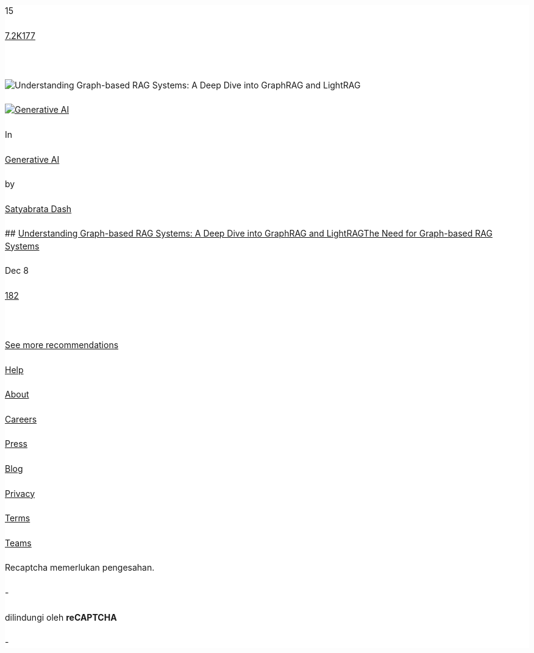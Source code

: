 15<br><br>[7.2K177](/datadriveninvestor/i-used-openais-o1-model-to-develop-a-trading-strategy-it-is-destroying-the-market-576a6039e8fa?source=post_page---read_next_recirc--75194b4b83d1----2---------------------6fdfc3c3_2c66_43ae_8091_bb9ee3c08101-------)<br><br>[](/m/signin?actionUrl=https%3A%2F%2Fmedium.com%2F_%2Fbookmark%2Fp%2F576a6039e8fa&operation=register&redirect=https%3A%2F%2Fmedium.datadriveninvestor.com%2Fi-used-openais-o1-model-to-develop-a-trading-strategy-it-is-destroying-the-market-576a6039e8fa&source=---read_next_recirc--75194b4b83d1----2-----------------bookmark_preview----6fdfc3c3_2c66_43ae_8091_bb9ee3c08101-------)<br><br>![Understanding Graph-based RAG Systems: A Deep Dive into GraphRAG and LightRAG](https://miro.medium.com/v2/resize:fit:679/1*C1m8cKyDE1pe48Xqg1Z1GA.png)<br><br>[![Generative AI](https://miro.medium.com/v2/resize:fill:20:20/1*M4RBhIRaSSZB7lXfrGlatA.png)](https://medium.com/generative-ai?source=post_page---read_next_recirc--75194b4b83d1----3---------------------6fdfc3c3_2c66_43ae_8091_bb9ee3c08101-------)<br><br>In<br><br>[Generative AI](https://medium.com/generative-ai?source=post_page---read_next_recirc--75194b4b83d1----3---------------------6fdfc3c3_2c66_43ae_8091_bb9ee3c08101-------)<br><br>by<br><br>[Satyabrata Dash](/@dashingSat?source=post_page---read_next_recirc--75194b4b83d1----3---------------------6fdfc3c3_2c66_43ae_8091_bb9ee3c08101-------)<br><br>## [Understanding Graph-based RAG Systems: A Deep Dive into GraphRAG and LightRAGThe Need for Graph-based RAG Systems](/generative-ai/understanding-graph-based-rag-systems-a-deep-dive-into-graphrag-and-lightrag-daf4f982d7d9?source=post_page---read_next_recirc--75194b4b83d1----3---------------------6fdfc3c3_2c66_43ae_8091_bb9ee3c08101-------)<br><br>Dec 8<br><br>[182](/generative-ai/understanding-graph-based-rag-systems-a-deep-dive-into-graphrag-and-lightrag-daf4f982d7d9?source=post_page---read_next_recirc--75194b4b83d1----3---------------------6fdfc3c3_2c66_43ae_8091_bb9ee3c08101-------)<br><br>[](/m/signin?actionUrl=https%3A%2F%2Fmedium.com%2F_%2Fbookmark%2Fp%2Fdaf4f982d7d9&operation=register&redirect=https%3A%2F%2Fgenerativeai.pub%2Funderstanding-graph-based-rag-systems-a-deep-dive-into-graphrag-and-lightrag-daf4f982d7d9&source=---read_next_recirc--75194b4b83d1----3-----------------bookmark_preview----6fdfc3c3_2c66_43ae_8091_bb9ee3c08101-------)<br><br>[See more recommendations](/?source=post_page---read_next_recirc--75194b4b83d1--------------------------------)<br><br>[Help](https://help.medium.com/hc/en-us?source=post_page-----75194b4b83d1--------------------------------)<br><br>[About](/about?autoplay=1&source=post_page-----75194b4b83d1--------------------------------)<br><br>[Careers](/jobs-at-medium/work-at-medium-959d1a85284e?source=post_page-----75194b4b83d1--------------------------------)<br><br>[Press](pressinquiries@medium.com?source=post_page-----75194b4b83d1--------------------------------)<br><br>[Blog](https://blog.medium.com/?source=post_page-----75194b4b83d1--------------------------------)<br><br>[Privacy](https://policy.medium.com/medium-privacy-policy-f03bf92035c9?source=post_page-----75194b4b83d1--------------------------------)<br><br>[Terms](https://policy.medium.com/medium-terms-of-service-9db0094a1e0f?source=post_page-----75194b4b83d1--------------------------------)<br><br>[Teams](/business?source=post_page-----75194b4b83d1--------------------------------)<br><br>Recaptcha memerlukan pengesahan. <br><br>- <br><br>dilindungi oleh **reCAPTCHA**<br><br>- <br>